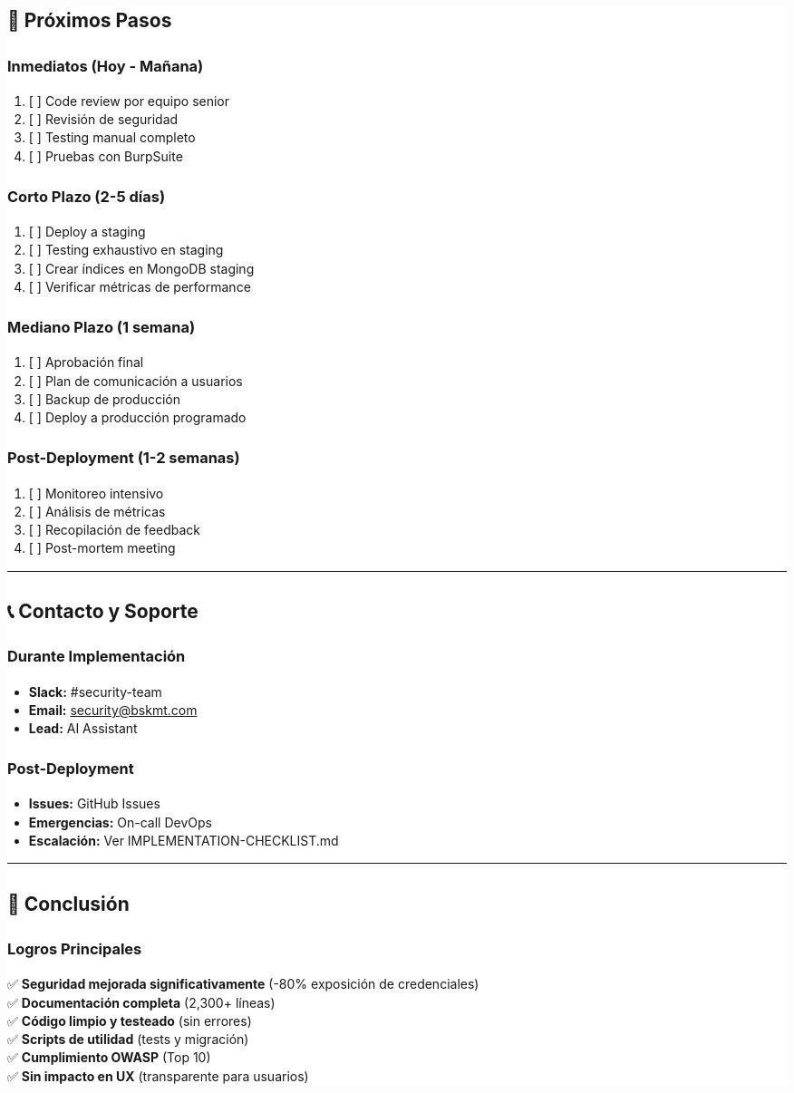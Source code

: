
## 🎯 Próximos Pasos

### Inmediatos (Hoy - Mañana)
1. [ ] Code review por equipo senior
2. [ ] Revisión de seguridad
3. [ ] Testing manual completo
4. [ ] Pruebas con BurpSuite

### Corto Plazo (2-5 días)
1. [ ] Deploy a staging
2. [ ] Testing exhaustivo en staging
3. [ ] Crear índices en MongoDB staging
4. [ ] Verificar métricas de performance

### Mediano Plazo (1 semana)
1. [ ] Aprobación final
2. [ ] Plan de comunicación a usuarios
3. [ ] Backup de producción
4. [ ] Deploy a producción programado

### Post-Deployment (1-2 semanas)
1. [ ] Monitoreo intensivo
2. [ ] Análisis de métricas
3. [ ] Recopilación de feedback
4. [ ] Post-mortem meeting

---

## 📞 Contacto y Soporte

### Durante Implementación
- **Slack:** #security-team
- **Email:** security@bskmt.com
- **Lead:** AI Assistant

### Post-Deployment
- **Issues:** GitHub Issues
- **Emergencias:** On-call DevOps
- **Escalación:** Ver IMPLEMENTATION-CHECKLIST.md

---

## 🎉 Conclusión

### Logros Principales

✅ **Seguridad mejorada significativamente** (-80% exposición de credenciales)  
✅ **Documentación completa** (2,300+ líneas)  
✅ **Código limpio y testeado** (sin errores)  
✅ **Scripts de utilidad** (tests y migración)  
✅ **Cumplimiento OWASP** (Top 10)  
✅ **Sin impacto en UX** (transparente para usuarios)
